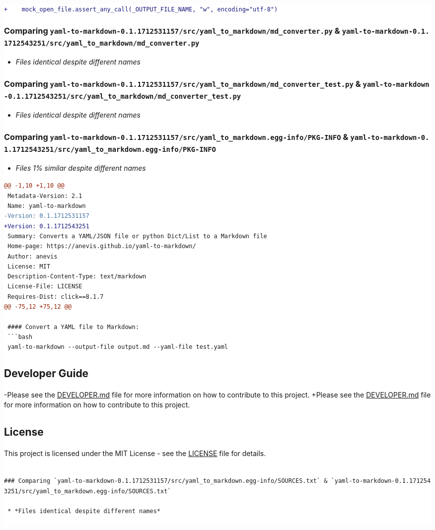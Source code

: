 ```diff
+    mock_open_file.assert_any_call(_OUTPUT_FILE_NAME, "w", encoding="utf-8")
```

### Comparing `yaml-to-markdown-0.1.1712531157/src/yaml_to_markdown/md_converter.py` & `yaml-to-markdown-0.1.1712543251/src/yaml_to_markdown/md_converter.py`

 * *Files identical despite different names*

### Comparing `yaml-to-markdown-0.1.1712531157/src/yaml_to_markdown/md_converter_test.py` & `yaml-to-markdown-0.1.1712543251/src/yaml_to_markdown/md_converter_test.py`

 * *Files identical despite different names*

### Comparing `yaml-to-markdown-0.1.1712531157/src/yaml_to_markdown.egg-info/PKG-INFO` & `yaml-to-markdown-0.1.1712543251/src/yaml_to_markdown.egg-info/PKG-INFO`

 * *Files 1% similar despite different names*

```diff
@@ -1,10 +1,10 @@
 Metadata-Version: 2.1
 Name: yaml-to-markdown
-Version: 0.1.1712531157
+Version: 0.1.1712543251
 Summary: Converts a YAML/JSON file or python Dict/List to a Markdown file
 Home-page: https://anevis.github.io/yaml-to-markdown/
 Author: anevis
 License: MIT
 Description-Content-Type: text/markdown
 License-File: LICENSE
 Requires-Dist: click==8.1.7
@@ -75,12 +75,12 @@
 
 #### Convert a YAML file to Markdown:
 ```bash
 yaml-to-markdown --output-file output.md --yaml-file test.yaml
 ```
 
 ## Developer Guide
-Please see the [DEVELOPER.md](https://anevis.github.io/yaml-to-markdown/docs/DEVELOPER.md) file for more information on how to contribute to this project.
+Please see the [DEVELOPER.md](https://anevis.github.io/yaml-to-markdown/docs/DEVELOPER.html) file for more information on how to contribute to this project.
 
 ## License
 
 This project is licensed under the MIT License - see the [LICENSE](https://anevis.github.io/yaml-to-markdown/LICENSE) file for details.
```

### Comparing `yaml-to-markdown-0.1.1712531157/src/yaml_to_markdown.egg-info/SOURCES.txt` & `yaml-to-markdown-0.1.1712543251/src/yaml_to_markdown.egg-info/SOURCES.txt`

 * *Files identical despite different names*

